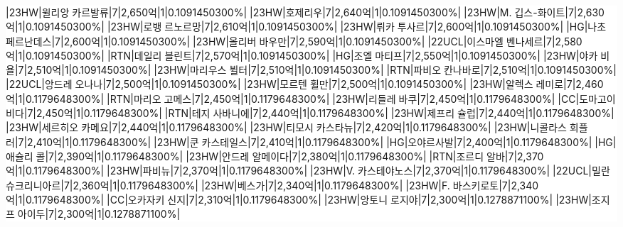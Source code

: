 |23HW|윌리앙 카르발류|7|2,650억|1|0.1091450300%|
|23HW|호제리우|7|2,640억|1|0.1091450300%|
|23HW|M. 깁스-화이트|7|2,630억|1|0.1091450300%|
|23HW|로뱅 르노르망|7|2,610억|1|0.1091450300%|
|23HW|뤼카 투사르|7|2,600억|1|0.1091450300%|
|HG|나초 페르난데스|7|2,600억|1|0.1091450300%|
|23HW|올리버 바우만|7|2,590억|1|0.1091450300%|
|22UCL|이스마엘 벤나세르|7|2,580억|1|0.1091450300%|
|RTN|데일리 블린트|7|2,570억|1|0.1091450300%|
|HG|조엘 마티프|7|2,550억|1|0.1091450300%|
|23HW|야카 비욜|7|2,510억|1|0.1091450300%|
|23HW|마리우스 뷜터|7|2,510억|1|0.1091450300%|
|RTN|파비오 칸나바로|7|2,510억|1|0.1091450300%|
|22UCL|앙드레 오나나|7|2,500억|1|0.1091450300%|
|23HW|모르텐 휠만|7|2,500억|1|0.1091450300%|
|23HW|알렉스 레미로|7|2,460억|1|0.1179648300%|
|RTN|마리오 고메스|7|2,450억|1|0.1179648300%|
|23HW|리들레 바쿠|7|2,450억|1|0.1179648300%|
|CC|도마고이 비다|7|2,450억|1|0.1179648300%|
|RTN|테지 사바니에|7|2,440억|1|0.1179648300%|
|23HW|제프리 슐럽|7|2,440억|1|0.1179648300%|
|23HW|세르히오 카메요|7|2,440억|1|0.1179648300%|
|23HW|티모시 카스타뉴|7|2,420억|1|0.1179648300%|
|23HW|니콜라스 회플러|7|2,410억|1|0.1179648300%|
|23HW|쿤 카스테일스|7|2,410억|1|0.1179648300%|
|HG|오야르사발|7|2,400억|1|0.1179648300%|
|HG|애슐리 콜|7|2,390억|1|0.1179648300%|
|23HW|안드레 알메이다|7|2,380억|1|0.1179648300%|
|RTN|조르디 알바|7|2,370억|1|0.1179648300%|
|23HW|파비뉴|7|2,370억|1|0.1179648300%|
|23HW|V. 카스테야노스|7|2,370억|1|0.1179648300%|
|22UCL|밀란 슈크리니아르|7|2,360억|1|0.1179648300%|
|23HW|베스가|7|2,340억|1|0.1179648300%|
|23HW|F. 바스키로토|7|2,340억|1|0.1179648300%|
|CC|오카자키 신지|7|2,310억|1|0.1179648300%|
|23HW|앙토니 로지야|7|2,300억|1|0.1278871100%|
|23HW|조지프 아이두|7|2,300억|1|0.1278871100%|